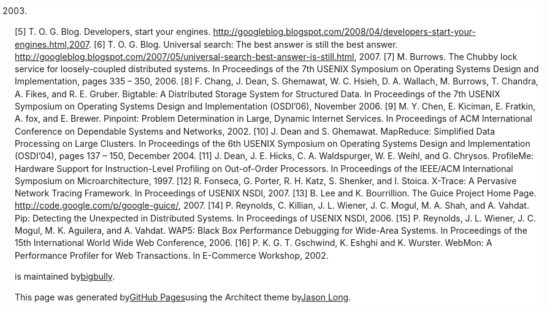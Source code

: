 2003.

[5] T. O. G. Blog. Developers, start your engines. http://googleblog.blogspot.com/2008/04/developers-start-your-engines.html,2007.
[6] T. O. G. Blog. Universal search: The best answer is still the best
answer. http://googleblog.blogspot.com/2007/05/universal-search-best-answer-is-still.html, 2007.
[7] M. Burrows. The Chubby lock service for loosely-coupled distributed systems. In Proceedings of the 7th USENIX Symposium on Operating
Systems Design and Implementation, pages 335 – 350, 2006.
[8] F. Chang, J. Dean, S. Ghemawat, W. C. Hsieh, D. A. Wallach, M. Burrows, T. Chandra, A. Fikes, and R. E. Gruber. Bigtable: A Distributed
Storage System for Structured Data. In Proceedings of the 7th USENIX Symposium on Operating Systems Design and Implementation (OSDI’06),
November 2006.
[9] M. Y. Chen, E. Kiciman, E. Fratkin, A. fox, and E. Brewer. Pinpoint: Problem Determination in Large, Dynamic Internet Services. In
Proceedings of ACM International Conference on Dependable Systems and Networks, 2002.
[10] J. Dean and S. Ghemawat. MapReduce: Simplified Data Processing on Large Clusters. In Proceedings of the 6th USENIX Symposium on
Operating Systems Design and Implementation (OSDI’04), pages 137 – 150, December 2004.
[11] J. Dean, J. E. Hicks, C. A. Waldspurger, W. E. Weihl, and G. Chrysos. ProfileMe: Hardware Support for Instruction-Level Profiling on
Out-of-Order Processors. In Proceedings of the IEEE/ACM International Symposium on Microarchitecture, 1997.
[12] R. Fonseca, G. Porter, R. H. Katz, S. Shenker, and I. Stoica. X-Trace: A Pervasive Network Tracing Framework. In Proceedings of USENIX
NSDI, 2007.
[13] B. Lee and K. Bourrillion. The Guice Project Home Page. http://code.google.com/p/google-guice/, 2007.
[14] P. Reynolds, C. Killian, J. L. Wiener, J. C. Mogul, M. A. Shah, and A. Vahdat. Pip: Detecting the Unexpected in Distributed Systems. In
Proceedings of USENIX NSDI, 2006.
[15] P. Reynolds, J. L. Wiener, J. C. Mogul, M. K. Aguilera, and A. Vahdat. WAP5: Black Box Performance Debugging for Wide-Area Systems. In
Proceedings of the 15th International World Wide Web Conference, 2006.
[16] P. K. G. T. Gschwind, K. Eshghi and K. Wurster. WebMon: A Performance Profiler for Web Transactions. In E-Commerce Workshop, 2002.

[](https://github.com/bigbully/Dapper-translation)is maintained by[bigbully](https://github.com/bigbully).

This page was generated by[GitHub Pages](http://bigbully.github.io/Dapper-translation/pages.github.com)using the Architect theme
by[Jason Long](http://twitter.com/jasonlong).
